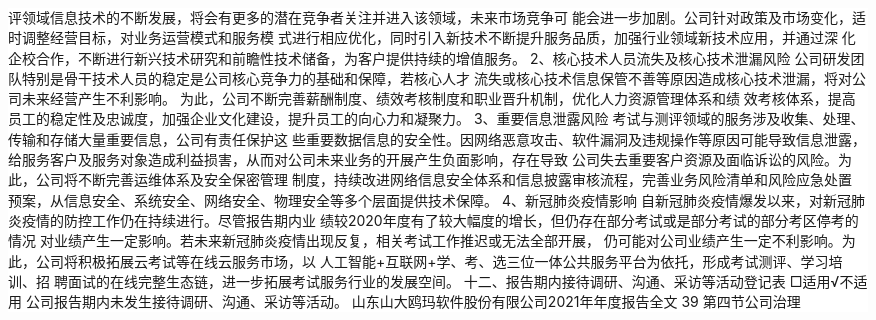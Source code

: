 评领域信息技术的不断发展，将会有更多的潜在竞争者关注并进入该领域，未来市场竞争可
能会进一步加剧。公司针对政策及市场变化，适时调整经营目标，对业务运营模式和服务模
式进行相应优化，同时引入新技术不断提升服务品质，加强行业领域新技术应用，并通过深
化企校合作，不断进行新兴技术研究和前瞻性技术储备，为客户提供持续的增值服务。
2、核心技术人员流失及核心技术泄漏风险
公司研发团队特别是骨干技术人员的稳定是公司核心竞争力的基础和保障，若核心人才
流失或核心技术信息保管不善等原因造成核心技术泄漏，将对公司未来经营产生不利影响。
为此，公司不断完善薪酬制度、绩效考核制度和职业晋升机制，优化人力资源管理体系和绩
效考核体系，提高员工的稳定性及忠诚度，加强企业文化建设，提升员工的向心力和凝聚力。
3、重要信息泄露风险
考试与测评领域的服务涉及收集、处理、传输和存储大量重要信息，公司有责任保护这
些重要数据信息的安全性。因网络恶意攻击、软件漏洞及违规操作等原因可能导致信息泄露，
给服务客户及服务对象造成利益损害，从而对公司未来业务的开展产生负面影响，存在导致
公司失去重要客户资源及面临诉讼的风险。为此，公司将不断完善运维体系及安全保密管理
制度，持续改进网络信息安全体系和信息披露审核流程，完善业务风险清单和风险应急处置
预案，从信息安全、系统安全、网络安全、物理安全等多个层面提供技术保障。
4、新冠肺炎疫情影响
自新冠肺炎疫情爆发以来，对新冠肺炎疫情的防控工作仍在持续进行。尽管报告期内业
绩较2020年度有了较大幅度的增长，但仍存在部分考试或是部分考试的部分考区停考的情况
对业绩产生一定影响。若未来新冠肺炎疫情出现反复，相关考试工作推迟或无法全部开展，
仍可能对公司业绩产生一定不利影响。为此，公司将积极拓展云考试等在线云服务市场，以
人工智能+互联网+学、考、选三位一体公共服务平台为依托，形成考试测评、学习培训、招
聘面试的在线完整生态链，进一步拓展考试服务行业的发展空间。
十二、报告期内接待调研、沟通、采访等活动登记表
□适用√不适用
公司报告期内未发生接待调研、沟通、采访等活动。
山东山大鸥玛软件股份有限公司2021年年度报告全文
39
第四节公司治理